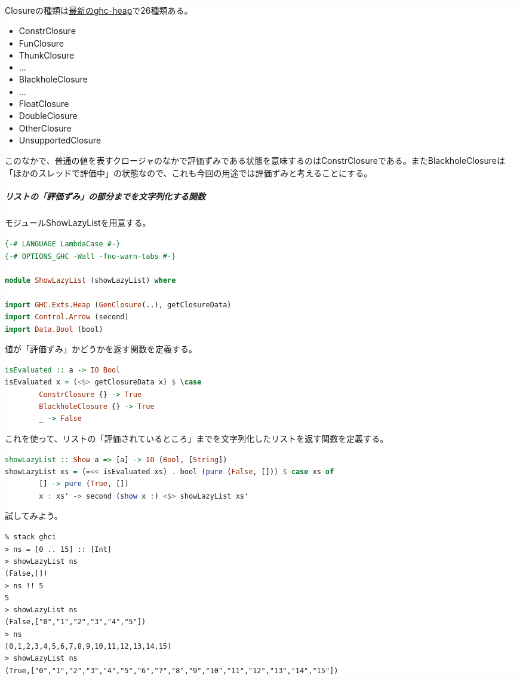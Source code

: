 Closureの種類は[最新のghc-heap](https://github.com/ghc/ghc/blob/master/libraries/ghc-heap/GHC/Exts/Heap/Closures.hs)で26種類ある。

* ConstrClosure
* FunClosure
* ThunkClosure
* ...
* BlackholeClosure
* ...
* FloatClosure
* DoubleClosure
* OtherClosure
* UnsupportedClosure

このなかで、普通の値を表すクロージャのなかで評価ずみである状態を意味するのはConstrClosureである。またBlackholeClosureは「ほかのスレッドで評価中」の状態なので、これも今回の用途では評価ずみと考えることにする。

##### リストの「評価ずみ」の部分までを文字列化する関数

モジュールShowLazyListを用意する。

```haskell:src/ShowLazyList.hs
{-# LANGUAGE LambdaCase #-}
{-# OPTIONS_GHC -Wall -fno-warn-tabs #-}

module ShowLazyList (showLazyList) where

import GHC.Exts.Heap (GenClosure(..), getClosureData)
import Control.Arrow (second)
import Data.Bool (bool)
```

値が「評価ずみ」かどうかを返す関数を定義する。

```haskell:src/ShowLazyList.hs
isEvaluated :: a -> IO Bool
isEvaluated x = (<$> getClosureData x) $ \case
        ConstrClosure {} -> True
        BlackholeClosure {} -> True
        _ -> False
```

これを使って、リストの「評価されているところ」までを文字列化したリストを返す関数を定義する。

```haskell:src/ShowLazyList.hs
showLazyList :: Show a => [a] -> IO (Bool, [String])
showLazyList xs = (=<< isEvaluated xs) . bool (pure (False, [])) $ case xs of
        [] -> pure (True, [])
        x : xs' -> second (show x :) <$> showLazyList xs'
```

試してみよう。

```
% stack ghci
> ns = [0 .. 15] :: [Int]
> showLazyList ns
(False,[])
> ns !! 5
5
> showLazyList ns
(False,["0","1","2","3","4","5"])
> ns
[0,1,2,3,4,5,6,7,8,9,10,11,12,13,14,15]
> showLazyList ns
(True,["0","1","2","3","4","5","6","7","8","9","10","11","12","13","14","15"])
```
